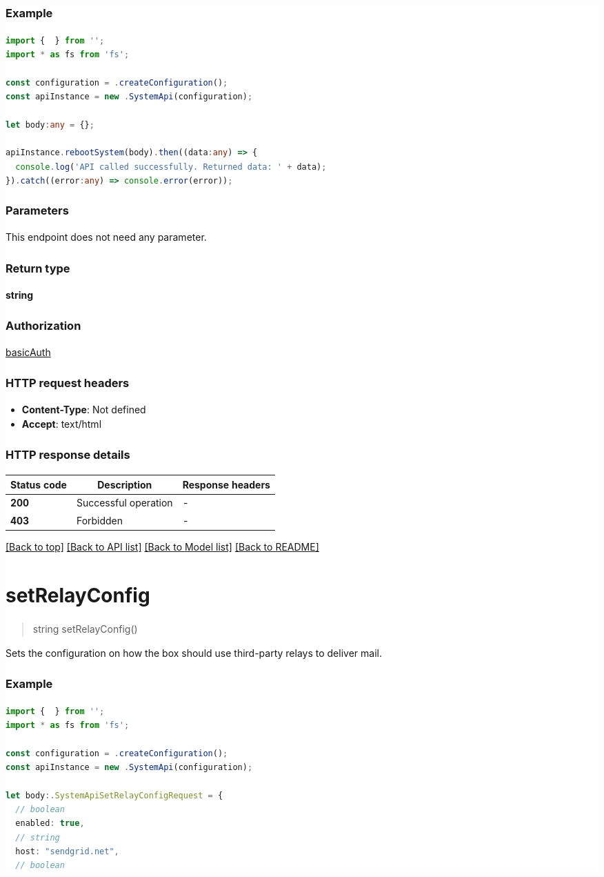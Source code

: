 ### Example


```typescript
import {  } from '';
import * as fs from 'fs';

const configuration = .createConfiguration();
const apiInstance = new .SystemApi(configuration);

let body:any = {};

apiInstance.rebootSystem(body).then((data:any) => {
  console.log('API called successfully. Returned data: ' + data);
}).catch((error:any) => console.error(error));
```


### Parameters
This endpoint does not need any parameter.


### Return type

**string**

### Authorization

[basicAuth](README.md#basicAuth)

### HTTP request headers

 - **Content-Type**: Not defined
 - **Accept**: text/html


### HTTP response details
| Status code | Description | Response headers |
|-------------|-------------|------------------|
**200** | Successful operation |  -  |
**403** | Forbidden |  -  |

[[Back to top]](#) [[Back to API list]](README.md#documentation-for-api-endpoints) [[Back to Model list]](README.md#documentation-for-models) [[Back to README]](README.md)

# **setRelayConfig**
> string setRelayConfig()

Sets the configuration on how the box should use third-party relays to deliver mail.

### Example


```typescript
import {  } from '';
import * as fs from 'fs';

const configuration = .createConfiguration();
const apiInstance = new .SystemApi(configuration);

let body:.SystemApiSetRelayConfigRequest = {
  // boolean
  enabled: true,
  // string
  host: "sendgrid.net",
  // boolean
```